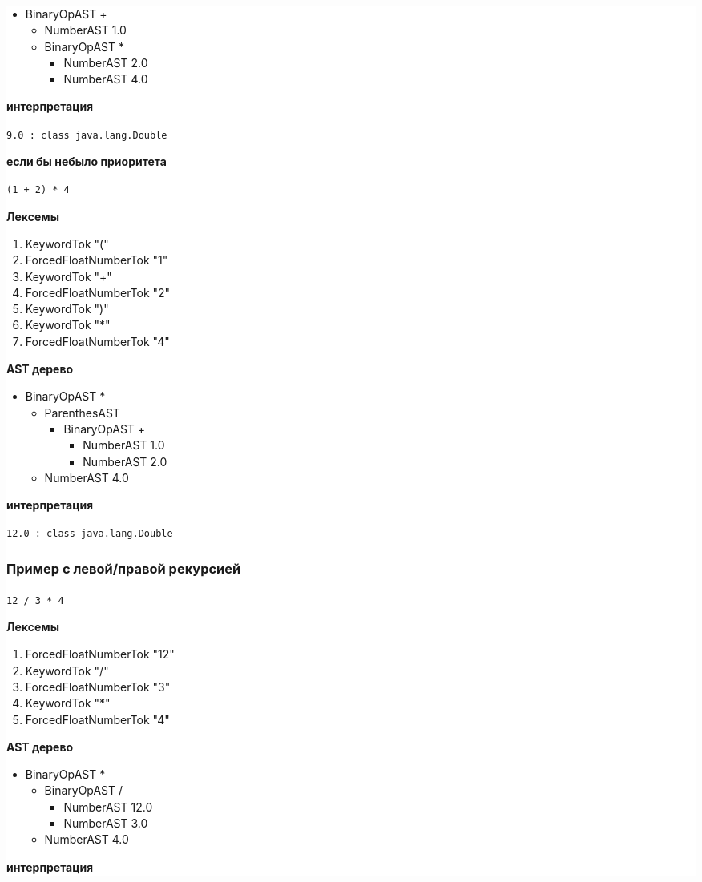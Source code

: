 * BinaryOpAST +
  * NumberAST 1.0
  * BinaryOpAST *
    * NumberAST 2.0
    * NumberAST 4.0

**интерпретация**

    9.0 : class java.lang.Double

**если бы небыло приоритета**

    (1 + 2) * 4

**Лексемы**

 1. KeywordTok "("
 2. ForcedFloatNumberTok "1"
 3. KeywordTok "+"
 4. ForcedFloatNumberTok "2"
 5. KeywordTok ")"
 6. KeywordTok "*"
 7. ForcedFloatNumberTok "4"

**AST дерево**

* BinaryOpAST *
  * ParenthesAST
    * BinaryOpAST +
      * NumberAST 1.0
      * NumberAST 2.0
  * NumberAST 4.0

**интерпретация**

    12.0 : class java.lang.Double
    
### Пример с левой/правой рекурсией

    12 / 3 * 4

**Лексемы**

 1. ForcedFloatNumberTok "12"
 2. KeywordTok "/"
 3. ForcedFloatNumberTok "3"
 4. KeywordTok "*"
 5. ForcedFloatNumberTok "4"

**AST дерево**

* BinaryOpAST *
  * BinaryOpAST /
    * NumberAST 12.0
    * NumberAST 3.0
  * NumberAST 4.0

**интерпретация**
